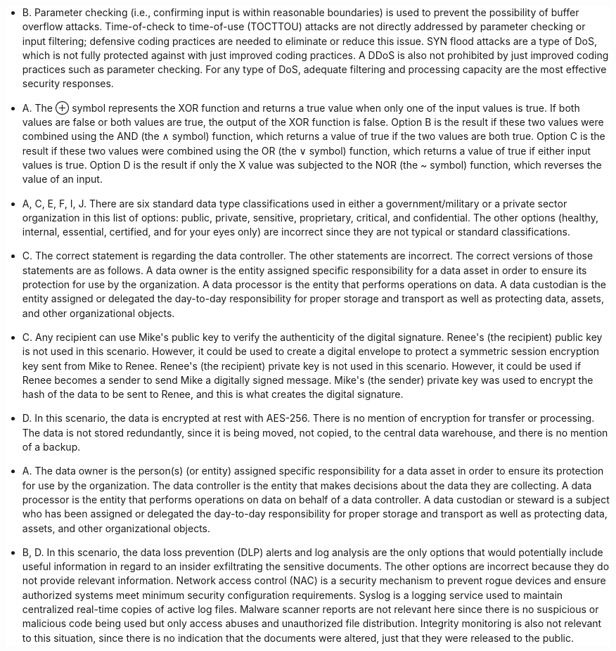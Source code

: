 - B. Parameter checking (i.e., confirming input is within reasonable boundaries) is used to prevent the possibility of buffer overflow attacks. Time-of-check to time-of-use (TOCTTOU) attacks are not directly addressed by parameter checking or input filtering; defensive coding practices are needed to eliminate or reduce this issue. SYN flood attacks are a type of DoS, which is not fully protected against with just improved coding practices. A DDoS is also not prohibited by just improved coding practices such as parameter checking. For any type of DoS, adequate filtering and processing capacity are the most effective security responses.

- A. The ⊕ symbol represents the XOR function and returns a true value when only one of the input values is true. If both values are false or both values are true, the output of the XOR function is false. Option B is the result if these two values were combined using the AND (the ∧ symbol) function, which returns a value of true if the two values are both true. Option C is the result if these two values were combined using the OR (the ∨ symbol) function, which returns a value of true if either input values is true. Option D is the result if only the X value was subjected to the NOR (the ~ symbol) function, which reverses the value of an input.

- A, C, E, F, I, J. There are six standard data type classifications used in either a government/military or a private sector organization in this list of options: public, private, sensitive, proprietary, critical, and confidential. The other options (healthy, internal, essential, certified, and for your eyes only) are incorrect since they are not typical or standard classifications.

- C. The correct statement is regarding the data controller. The other statements are incorrect. The correct versions of those statements are as follows. A data owner is the entity assigned specific responsibility for a data asset in order to ensure its protection for use by the organization. A data processor is the entity that performs operations on data. A data custodian is the entity assigned or delegated the day-to-day responsibility for proper storage and transport as well as protecting data, assets, and other organizational objects.

- C. Any recipient can use Mike's public key to verify the authenticity of the digital signature. Renee's (the recipient) public key is not used in this scenario. However, it could be used to create a digital envelope to protect a symmetric session encryption key sent from Mike to Renee. Renee's (the recipient) private key is not used in this scenario. However, it could be used if Renee becomes a sender to send Mike a digitally signed message. Mike's (the sender) private key was used to encrypt the hash of the data to be sent to Renee, and this is what creates the digital signature.

- D. In this scenario, the data is encrypted at rest with AES-256. There is no mention of encryption for transfer or processing. The data is not stored redundantly, since it is being moved, not copied, to the central data warehouse, and there is no mention of a backup.

- A. The data owner is the person(s) (or entity) assigned specific responsibility for a data asset in order to ensure its protection for use by the organization. The data controller is the entity that makes decisions about the data they are collecting. A data processor is the entity that performs operations on data on behalf of a data controller. A data custodian or steward is a subject who has been assigned or delegated the day-to-day responsibility for proper storage and transport as well as protecting data, assets, and other organizational objects.

- B, D. In this scenario, the data loss prevention (DLP) alerts and log analysis are the only options that would potentially include useful information in regard to an insider exfiltrating the sensitive documents. The other options are incorrect because they do not provide relevant information. Network access control (NAC) is a security mechanism to prevent rogue devices and ensure authorized systems meet minimum security configuration requirements. Syslog is a logging service used to maintain centralized real-time copies of active log files. Malware scanner reports are not relevant here since there is no suspicious or malicious code being used but only access abuses and unauthorized file distribution. Integrity monitoring is also not relevant to this situation, since there is no indication that the documents were altered, just that they were released to the public.
